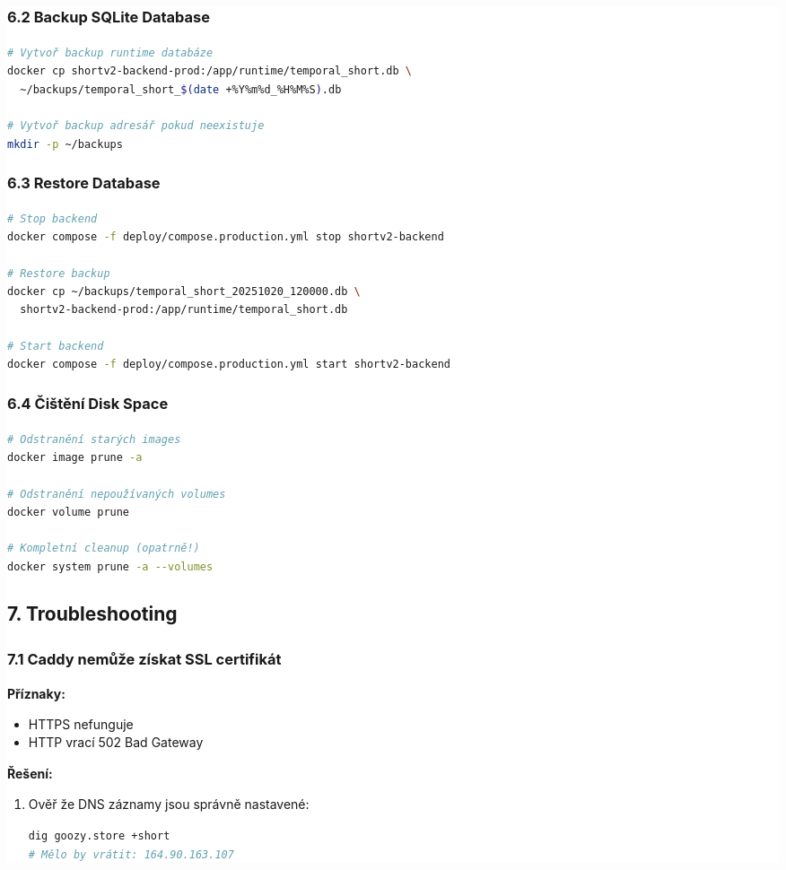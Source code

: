 ### 6.2 Backup SQLite Database

```bash
# Vytvoř backup runtime databáze
docker cp shortv2-backend-prod:/app/runtime/temporal_short.db \
  ~/backups/temporal_short_$(date +%Y%m%d_%H%M%S).db

# Vytvoř backup adresář pokud neexistuje
mkdir -p ~/backups
```

### 6.3 Restore Database

```bash
# Stop backend
docker compose -f deploy/compose.production.yml stop shortv2-backend

# Restore backup
docker cp ~/backups/temporal_short_20251020_120000.db \
  shortv2-backend-prod:/app/runtime/temporal_short.db

# Start backend
docker compose -f deploy/compose.production.yml start shortv2-backend
```

### 6.4 Čištění Disk Space

```bash
# Odstranění starých images
docker image prune -a

# Odstranění nepoužívaných volumes
docker volume prune

# Kompletní cleanup (opatrně!)
docker system prune -a --volumes
```

## 7. Troubleshooting

### 7.1 Caddy nemůže získat SSL certifikát

**Příznaky:**
- HTTPS nefunguje
- HTTP vrací 502 Bad Gateway

**Řešení:**
1. Ověř že DNS záznamy jsou správně nastavené:
   ```bash
   dig goozy.store +short
   # Mělo by vrátit: 164.90.163.107
   ```
